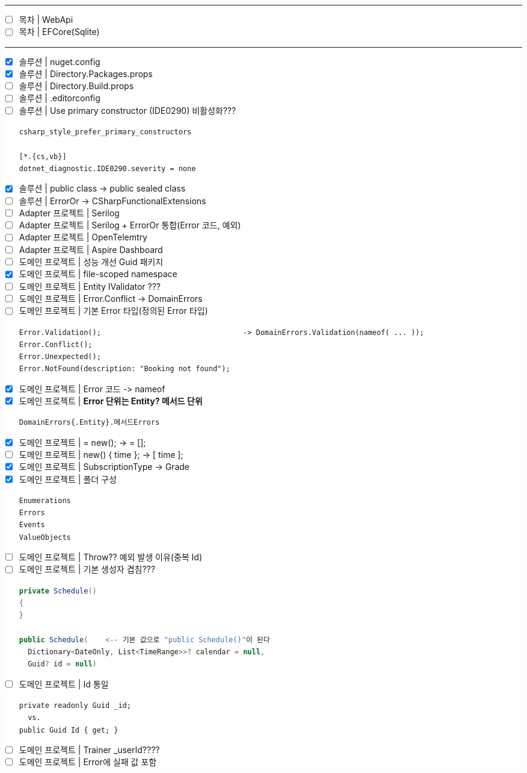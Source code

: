 ----
- [ ] 목차 | WebApi
- [ ] 목차 | EFCore(Sqlite)
---
- [x] 솔루션 | nuget.config
- [x] 솔루션 | Directory.Packages.props
- [ ] 솔루션 | Directory.Build.props
- [ ] 솔루션 | .editorconfig
- [ ] 솔루션 | Use primary constructor (IDE0290) 비활성화???
  ```
  csharp_style_prefer_primary_constructors

  [*.{cs,vb}]
  dotnet_diagnostic.IDE0290.severity = none
  ```
- [x] 솔루션 | public class -> public sealed class
- [ ] 솔루션 | ErrorOr -> CSharpFunctionalExtensions
- [ ] Adapter 프로젝트 | Serilog
- [ ] Adapter 프로젝트 | Serilog + ErrorOr 통합(Error 코드, 예외)
- [ ] Adapter 프로젝트 | OpenTelemtry
- [ ] Adapter 프로젝트 | Aspire Dashboard
- [ ] 도메인 프로젝트 | 성능 개선 Guid 패키지
- [x] 도메인 프로젝트 | file-scoped namespace
- [ ] 도메인 프로젝트 | Entity IValidator ???
- [ ] 도메인 프로젝트 | Error.Conflict -> DomainErrors
- [ ] 도메인 프로젝트 | 기본 Error 타입(정의된 Error 타입)
  ```
  Error.Validation();                                 -> DomainErrors.Validation(nameof( ... ));
  Error.Conflict();
  Error.Unexpected();
  Error.NotFound(description: "Booking not found");
  ```
- [x] 도메인 프로젝트 | Error 코드 -> nameof
- [x] 도메인 프로젝트 | **Error 단위는 Entity? 메서드 단위**
  ```
  DomainErrors{.Entity}.메서드Errors
  ```
- [x] 도메인 프로젝트 | = new(); -> = [];
- [ ] 도메인 프로젝트 | new() { time }; -> [ time ];
- [x] 도메인 프로젝트 | SubscriptionType -> Grade
- [x] 도메인 프로젝트 | 폴더 구성
  ```
  Enumerations
  Errors
  Events
  ValueObjects
  ```
- [ ] 도메인 프로젝트 | Throw?? 예외 발생 이유(중복 Id)
- [ ] 도메인 프로젝트 | 기본 생성자 겹침???
  ```cs
  private Schedule()
  {
  }

  public Schedule(    <-- 기본 값으로 "public Schedule()"이 된다
    Dictionary<DateOnly, List<TimeRange>>? calendar = null,
    Guid? id = null)
  ```
- [ ] 도메인 프로젝트 | Id 통일
  ```
  private readonly Guid _id;
    vs.
  public Guid Id { get; }
  ```
- [ ] 도메인 프로젝트 | Trainer _userId????
- [ ] 도메인 프로젝트 | Error에 실패 값 포함